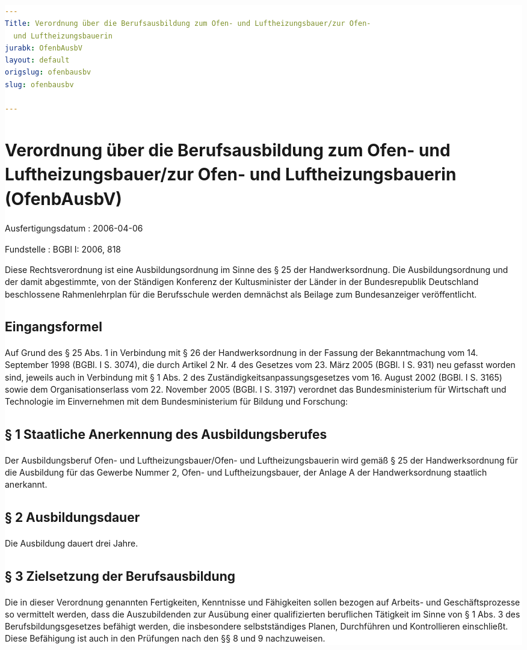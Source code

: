 ```yaml
---
Title: Verordnung über die Berufsausbildung zum Ofen- und Luftheizungsbauer/zur Ofen-
  und Luftheizungsbauerin
jurabk: OfenbAusbV
layout: default
origslug: ofenbausbv
slug: ofenbausbv

---
```


# Verordnung über die Berufsausbildung zum Ofen- und Luftheizungsbauer/zur Ofen- und Luftheizungsbauerin (OfenbAusbV)

Ausfertigungsdatum
:   2006-04-06

Fundstelle
:   BGBl I: 2006, 818

Diese Rechtsverordnung ist eine Ausbildungsordnung im Sinne des § 25 der Handwerksordnung. Die Ausbildungsordnung und der damit abgestimmte, von der Ständigen Konferenz der Kultusminister der Länder in der Bundesrepublik Deutschland beschlossene Rahmenlehrplan für die Berufsschule werden demnächst als Beilage zum Bundesanzeiger veröffentlicht.


## Eingangsformel

Auf Grund des § 25 Abs. 1 in Verbindung mit § 26 der Handwerksordnung in der Fassung der Bekanntmachung vom 14. September 1998 (BGBl. I S. 3074), die durch Artikel 2 Nr. 4 des Gesetzes vom 23. März 2005 (BGBl. I S. 931) neu gefasst worden sind, jeweils auch in Verbindung mit § 1 Abs. 2 des Zuständigkeitsanpassungsgesetzes vom 16. August 2002 (BGBl. I S. 3165) sowie dem Organisationserlass vom 22. November 2005 (BGBl. I S. 3197) verordnet das Bundesministerium für Wirtschaft und Technologie im Einvernehmen mit dem Bundesministerium für Bildung und Forschung:


## § 1 Staatliche Anerkennung des Ausbildungsberufes

Der Ausbildungsberuf Ofen- und Luftheizungsbauer/Ofen- und Luftheizungsbauerin wird gemäß § 25 der Handwerksordnung für die Ausbildung für das Gewerbe Nummer 2, Ofen- und Luftheizungsbauer, der Anlage A der Handwerksordnung staatlich anerkannt.


## § 2 Ausbildungsdauer

Die Ausbildung dauert drei Jahre.


## § 3 Zielsetzung der Berufsausbildung

Die in dieser Verordnung genannten Fertigkeiten, Kenntnisse und Fähigkeiten sollen bezogen auf Arbeits- und Geschäftsprozesse so vermittelt werden, dass die Auszubildenden zur Ausübung einer qualifizierten beruflichen Tätigkeit im Sinne von § 1 Abs. 3 des Berufsbildungsgesetzes befähigt werden, die insbesondere selbstständiges Planen, Durchführen und Kontrollieren einschließt. Diese Befähigung ist auch in den Prüfungen nach den §§ 8 und 9 nachzuweisen.

